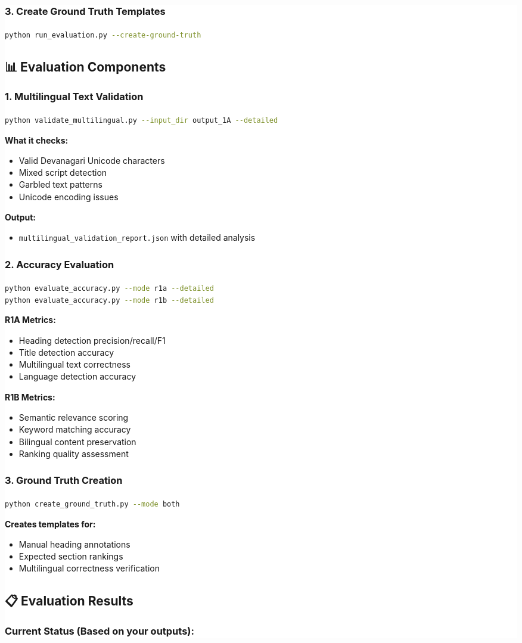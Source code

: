 ### 3. Create Ground Truth Templates
```bash
python run_evaluation.py --create-ground-truth
```

## 📊 Evaluation Components

### 1. Multilingual Text Validation
```bash
python validate_multilingual.py --input_dir output_1A --detailed
```

**What it checks:**
- Valid Devanagari Unicode characters
- Mixed script detection
- Garbled text patterns
- Unicode encoding issues

**Output:**
- `multilingual_validation_report.json` with detailed analysis

### 2. Accuracy Evaluation
```bash
python evaluate_accuracy.py --mode r1a --detailed
python evaluate_accuracy.py --mode r1b --detailed
```

**R1A Metrics:**
- Heading detection precision/recall/F1
- Title detection accuracy
- Multilingual text correctness
- Language detection accuracy

**R1B Metrics:**
- Semantic relevance scoring
- Keyword matching accuracy
- Bilingual content preservation
- Ranking quality assessment

### 3. Ground Truth Creation
```bash
python create_ground_truth.py --mode both
```

**Creates templates for:**
- Manual heading annotations
- Expected section rankings
- Multilingual correctness verification

## 📋 Evaluation Results

### Current Status (Based on your outputs):
